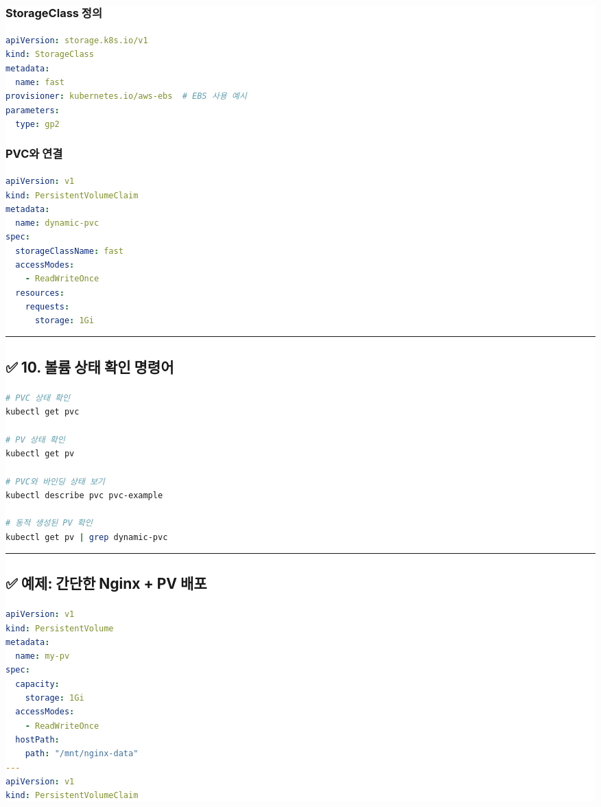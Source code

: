### StorageClass 정의

```yaml
apiVersion: storage.k8s.io/v1
kind: StorageClass
metadata:
  name: fast
provisioner: kubernetes.io/aws-ebs  # EBS 사용 예시
parameters:
  type: gp2
```

### PVC와 연결

```yaml
apiVersion: v1
kind: PersistentVolumeClaim
metadata:
  name: dynamic-pvc
spec:
  storageClassName: fast
  accessModes:
    - ReadWriteOnce
  resources:
    requests:
      storage: 1Gi
```

---

## ✅ 10. 볼륨 상태 확인 명령어

```bash
# PVC 상태 확인
kubectl get pvc

# PV 상태 확인
kubectl get pv

# PVC와 바인딩 상태 보기
kubectl describe pvc pvc-example

# 동적 생성된 PV 확인
kubectl get pv | grep dynamic-pvc
```

---

## ✅ 예제: 간단한 Nginx + PV 배포

```yaml
apiVersion: v1
kind: PersistentVolume
metadata:
  name: my-pv
spec:
  capacity:
    storage: 1Gi
  accessModes:
    - ReadWriteOnce
  hostPath:
    path: "/mnt/nginx-data"
---
apiVersion: v1
kind: PersistentVolumeClaim
```